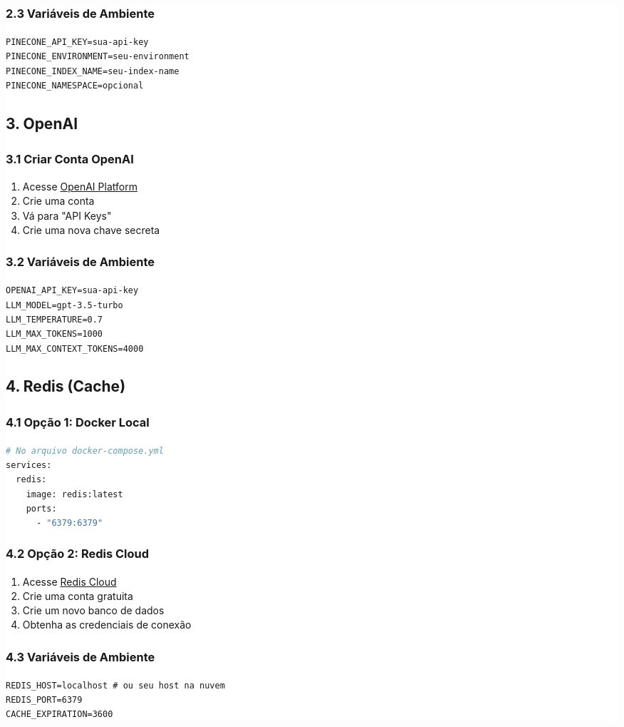 ### 2.3 Variáveis de Ambiente
```env
PINECONE_API_KEY=sua-api-key
PINECONE_ENVIRONMENT=seu-environment
PINECONE_INDEX_NAME=seu-index-name
PINECONE_NAMESPACE=opcional
```

## 3. OpenAI

### 3.1 Criar Conta OpenAI
1. Acesse [OpenAI Platform](https://platform.openai.com/)
2. Crie uma conta
3. Vá para "API Keys"
4. Crie uma nova chave secreta

### 3.2 Variáveis de Ambiente
```env
OPENAI_API_KEY=sua-api-key
LLM_MODEL=gpt-3.5-turbo
LLM_TEMPERATURE=0.7
LLM_MAX_TOKENS=1000
LLM_MAX_CONTEXT_TOKENS=4000
```

## 4. Redis (Cache)

### 4.1 Opção 1: Docker Local
```bash
# No arquivo docker-compose.yml
services:
  redis:
    image: redis:latest
    ports:
      - "6379:6379"
```

### 4.2 Opção 2: Redis Cloud
1. Acesse [Redis Cloud](https://redis.com/try-free/)
2. Crie uma conta gratuita
3. Crie um novo banco de dados
4. Obtenha as credenciais de conexão

### 4.3 Variáveis de Ambiente
```env
REDIS_HOST=localhost # ou seu host na nuvem
REDIS_PORT=6379
CACHE_EXPIRATION=3600
```
